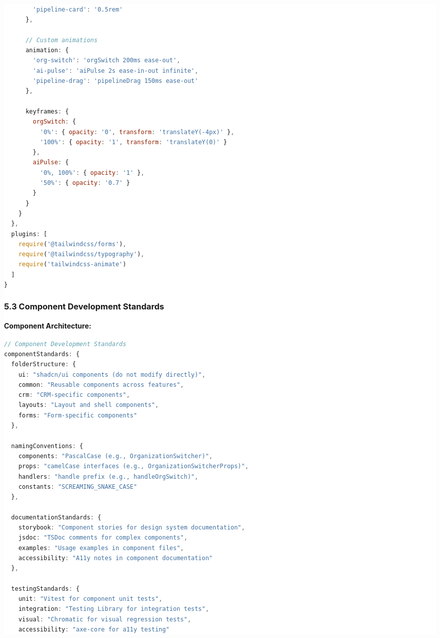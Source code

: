 ```javascript
        'pipeline-card': '0.5rem'
      },
      
      // Custom animations
      animation: {
        'org-switch': 'orgSwitch 200ms ease-out',
        'ai-pulse': 'aiPulse 2s ease-in-out infinite',
        'pipeline-drag': 'pipelineDrag 150ms ease-out'
      },
      
      keyframes: {
        orgSwitch: {
          '0%': { opacity: '0', transform: 'translateY(-4px)' },
          '100%': { opacity: '1', transform: 'translateY(0)' }
        },
        aiPulse: {
          '0%, 100%': { opacity: '1' },
          '50%': { opacity: '0.7' }
        }
      }
    }
  },
  plugins: [
    require('@tailwindcss/forms'),
    require('@tailwindcss/typography'),
    require('tailwindcss-animate')
  ]
}
```

### **5.3 Component Development Standards**

**Component Architecture:**

```typescript
// Component Development Standards
componentStandards: {
  folderStructure: {
    ui: "shadcn/ui components (do not modify directly)",
    common: "Reusable components across features",
    crm: "CRM-specific components",
    layouts: "Layout and shell components",
    forms: "Form-specific components"
  },
  
  namingConventions: {
    components: "PascalCase (e.g., OrganizationSwitcher)",
    props: "camelCase interfaces (e.g., OrganizationSwitcherProps)",
    handlers: "handle prefix (e.g., handleOrgSwitch)",
    constants: "SCREAMING_SNAKE_CASE"
  },
  
  documentationStandards: {
    storybook: "Component stories for design system documentation",
    jsdoc: "TSDoc comments for complex components",
    examples: "Usage examples in component files",
    accessibility: "A11y notes in component documentation"
  },
  
  testingStandards: {
    unit: "Vitest for component unit tests",
    integration: "Testing Library for integration tests",
    visual: "Chromatic for visual regression tests",
    accessibility: "axe-core for a11y testing"
```
